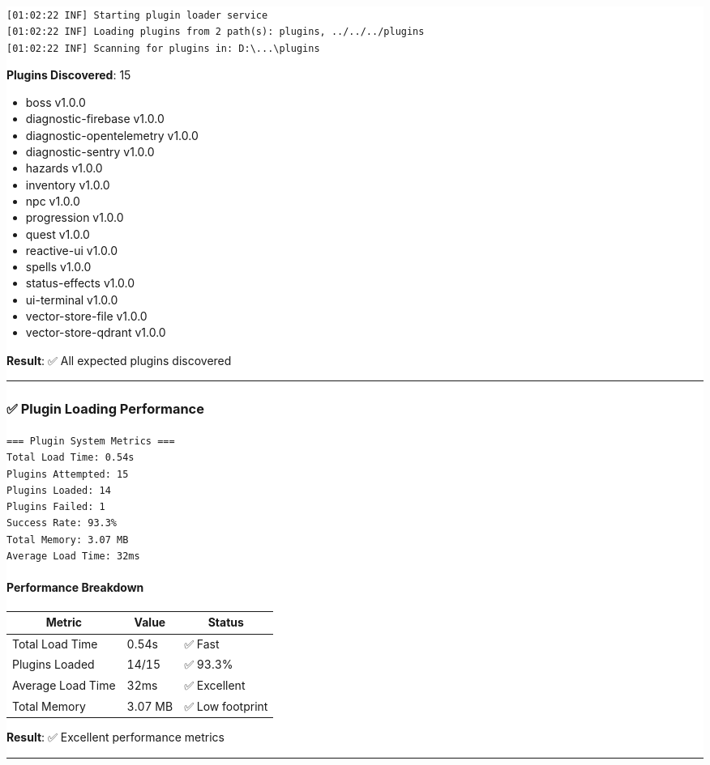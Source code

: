 ```
[01:02:22 INF] Starting plugin loader service
[01:02:22 INF] Loading plugins from 2 path(s): plugins, ../../../plugins
[01:02:22 INF] Scanning for plugins in: D:\...\plugins
```

**Plugins Discovered**: 15

- boss v1.0.0
- diagnostic-firebase v1.0.0
- diagnostic-opentelemetry v1.0.0
- diagnostic-sentry v1.0.0
- hazards v1.0.0
- inventory v1.0.0
- npc v1.0.0
- progression v1.0.0
- quest v1.0.0
- reactive-ui v1.0.0
- spells v1.0.0
- status-effects v1.0.0
- ui-terminal v1.0.0
- vector-store-file v1.0.0
- vector-store-qdrant v1.0.0

**Result**: ✅ All expected plugins discovered

---

### ✅ Plugin Loading Performance

```
=== Plugin System Metrics ===
Total Load Time: 0.54s
Plugins Attempted: 15
Plugins Loaded: 14
Plugins Failed: 1
Success Rate: 93.3%
Total Memory: 3.07 MB
Average Load Time: 32ms
```

#### Performance Breakdown

| Metric | Value | Status |
|--------|-------|--------|
| Total Load Time | 0.54s | ✅ Fast |
| Plugins Loaded | 14/15 | ✅ 93.3% |
| Average Load Time | 32ms | ✅ Excellent |
| Total Memory | 3.07 MB | ✅ Low footprint |

**Result**: ✅ Excellent performance metrics

---